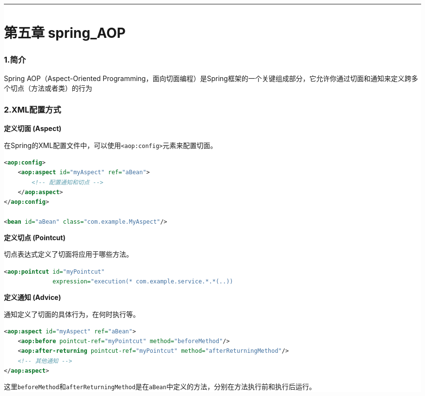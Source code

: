 

------





# 第五章 spring_AOP

### 1.简介

Spring AOP（Aspect-Oriented Programming，面向切面编程）是Spring框架的一个关键组成部分，它允许你通过切面和通知来定义跨多个切点（方法或者类）的行为



### 2.XML配置方式

**定义切面 (Aspect)**

在Spring的XML配置文件中，可以使用`<aop:config>`元素来配置切面。

```xml
<aop:config>
    <aop:aspect id="myAspect" ref="aBean">
        <!-- 配置通知和切点 -->
    </aop:aspect>
</aop:config>

<bean id="aBean" class="com.example.MyAspect"/>
```



**定义切点 (Pointcut)**

切点表达式定义了切面将应用于哪些方法。

```xml
<aop:pointcut id="myPointcut"
              expression="execution(* com.example.service.*.*(..))
```





**定义通知 (Advice)**

通知定义了切面的具体行为，在何时执行等。

```xml
<aop:aspect id="myAspect" ref="aBean">
    <aop:before pointcut-ref="myPointcut" method="beforeMethod"/>
    <aop:after-returning pointcut-ref="myPointcut" method="afterReturningMethod"/>
    <!-- 其他通知 -->
</aop:aspect>
```

这里`beforeMethod`和`afterReturningMethod`是在`aBean`中定义的方法，分别在方法执行前和执行后运行。


